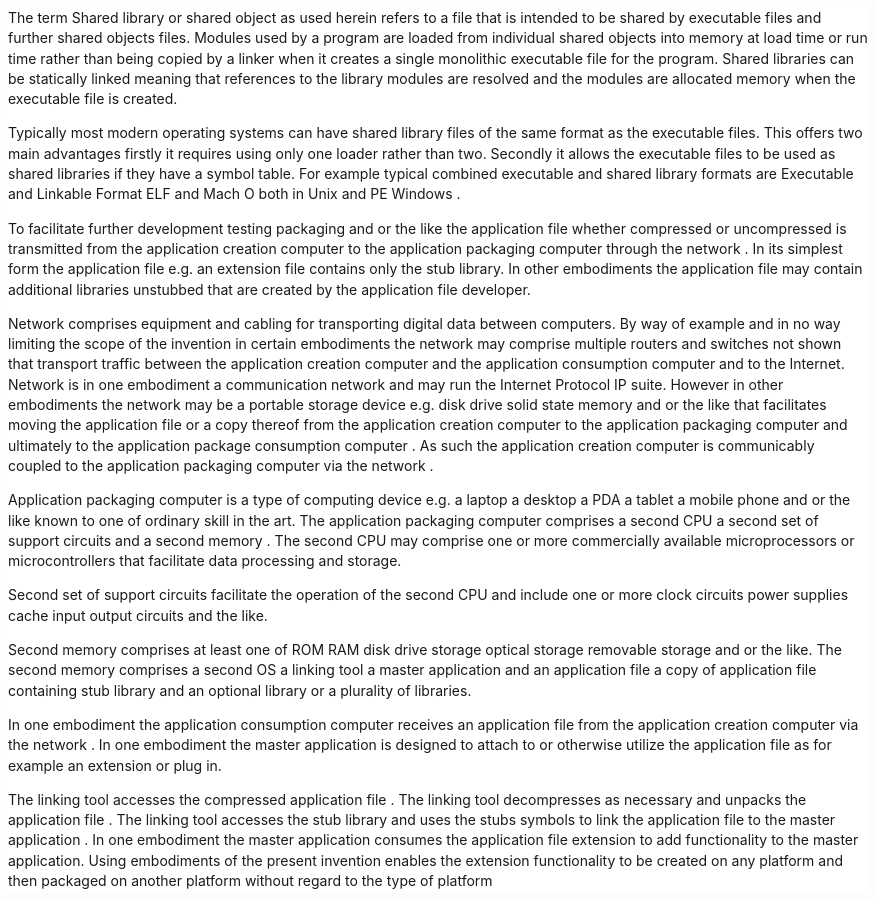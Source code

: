 The term Shared library or shared object as used herein refers to a file that is intended to be shared by executable files and further shared objects files. Modules used by a program are loaded from individual shared objects into memory at load time or run time rather than being copied by a linker when it creates a single monolithic executable file for the program. Shared libraries can be statically linked meaning that references to the library modules are resolved and the modules are allocated memory when the executable file is created.

Typically most modern operating systems can have shared library files of the same format as the executable files. This offers two main advantages firstly it requires using only one loader rather than two. Secondly it allows the executable files to be used as shared libraries if they have a symbol table. For example typical combined executable and shared library formats are Executable and Linkable Format ELF and Mach O both in Unix and PE Windows .

To facilitate further development testing packaging and or the like the application file whether compressed or uncompressed is transmitted from the application creation computer to the application packaging computer through the network . In its simplest form the application file e.g. an extension file contains only the stub library. In other embodiments the application file may contain additional libraries unstubbed that are created by the application file developer.

Network comprises equipment and cabling for transporting digital data between computers. By way of example and in no way limiting the scope of the invention in certain embodiments the network may comprise multiple routers and switches not shown that transport traffic between the application creation computer and the application consumption computer and to the Internet. Network is in one embodiment a communication network and may run the Internet Protocol IP suite. However in other embodiments the network may be a portable storage device e.g. disk drive solid state memory and or the like that facilitates moving the application file or a copy thereof from the application creation computer to the application packaging computer and ultimately to the application package consumption computer . As such the application creation computer is communicably coupled to the application packaging computer via the network .

Application packaging computer is a type of computing device e.g. a laptop a desktop a PDA a tablet a mobile phone and or the like known to one of ordinary skill in the art. The application packaging computer comprises a second CPU a second set of support circuits and a second memory . The second CPU may comprise one or more commercially available microprocessors or microcontrollers that facilitate data processing and storage.

Second set of support circuits facilitate the operation of the second CPU and include one or more clock circuits power supplies cache input output circuits and the like.

Second memory comprises at least one of ROM RAM disk drive storage optical storage removable storage and or the like. The second memory comprises a second OS a linking tool a master application and an application file a copy of application file containing stub library and an optional library or a plurality of libraries.

In one embodiment the application consumption computer receives an application file from the application creation computer via the network . In one embodiment the master application is designed to attach to or otherwise utilize the application file as for example an extension or plug in.

The linking tool accesses the compressed application file . The linking tool decompresses as necessary and unpacks the application file . The linking tool accesses the stub library and uses the stubs symbols to link the application file to the master application . In one embodiment the master application consumes the application file extension to add functionality to the master application. Using embodiments of the present invention enables the extension functionality to be created on any platform and then packaged on another platform without regard to the type of platform 
